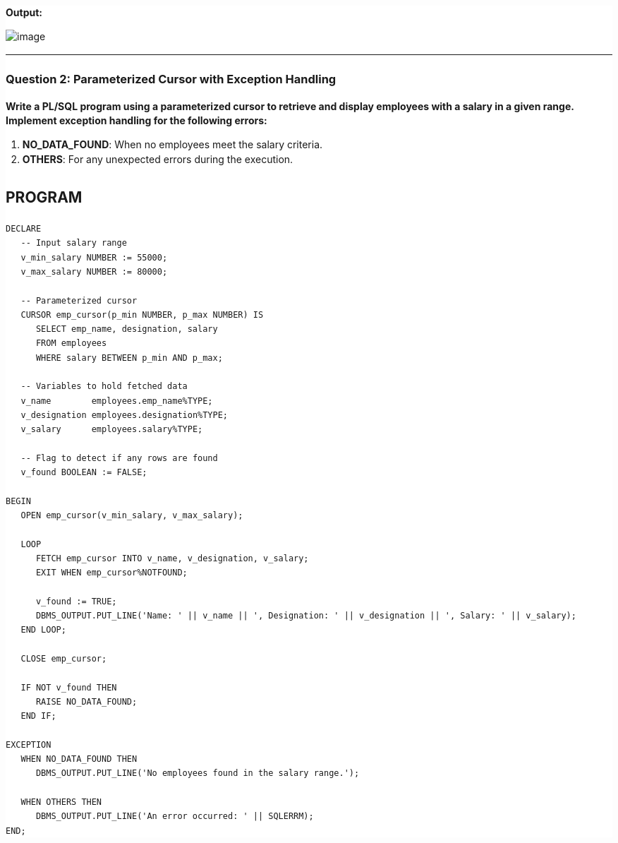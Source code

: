 **Output:**  

![image](https://github.com/user-attachments/assets/1df46f5a-7b0b-4253-b260-4f5295f5bff8)

---

### **Question 2: Parameterized Cursor with Exception Handling**

**Write a PL/SQL program using a parameterized cursor to retrieve and display employees with a salary in a given range. Implement exception handling for the following errors:**

1. **NO_DATA_FOUND**: When no employees meet the salary criteria.
2. **OTHERS**: For any unexpected errors during the execution.

## PROGRAM
```
DECLARE
   -- Input salary range
   v_min_salary NUMBER := 55000;
   v_max_salary NUMBER := 80000;

   -- Parameterized cursor
   CURSOR emp_cursor(p_min NUMBER, p_max NUMBER) IS
      SELECT emp_name, designation, salary
      FROM employees
      WHERE salary BETWEEN p_min AND p_max;

   -- Variables to hold fetched data
   v_name        employees.emp_name%TYPE;
   v_designation employees.designation%TYPE;
   v_salary      employees.salary%TYPE;

   -- Flag to detect if any rows are found
   v_found BOOLEAN := FALSE;

BEGIN
   OPEN emp_cursor(v_min_salary, v_max_salary);

   LOOP
      FETCH emp_cursor INTO v_name, v_designation, v_salary;
      EXIT WHEN emp_cursor%NOTFOUND;

      v_found := TRUE;
      DBMS_OUTPUT.PUT_LINE('Name: ' || v_name || ', Designation: ' || v_designation || ', Salary: ' || v_salary);
   END LOOP;

   CLOSE emp_cursor;

   IF NOT v_found THEN
      RAISE NO_DATA_FOUND;
   END IF;

EXCEPTION
   WHEN NO_DATA_FOUND THEN
      DBMS_OUTPUT.PUT_LINE('No employees found in the salary range.');

   WHEN OTHERS THEN
      DBMS_OUTPUT.PUT_LINE('An error occurred: ' || SQLERRM);
END;
```
